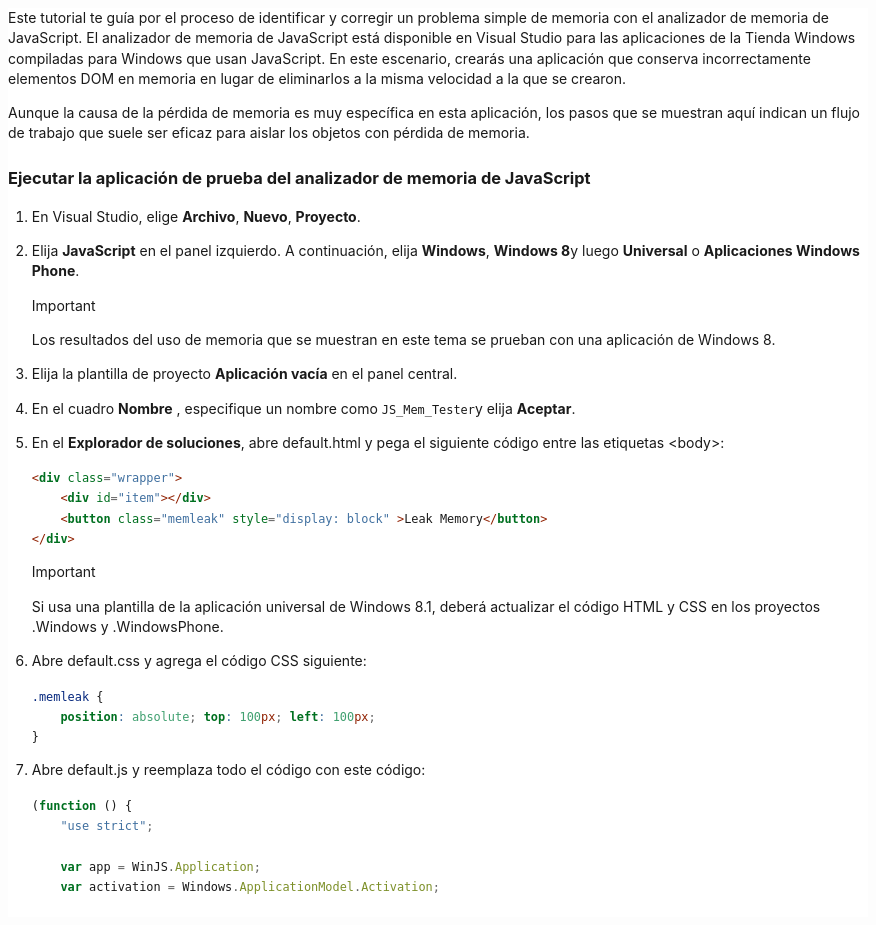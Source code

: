  Este tutorial te guía por el proceso de identificar y corregir un problema simple de memoria con el analizador de memoria de JavaScript. El analizador de memoria de JavaScript está disponible en Visual Studio para las aplicaciones de la Tienda Windows compiladas para Windows que usan JavaScript. En este escenario, crearás una aplicación que conserva incorrectamente elementos DOM en memoria en lugar de eliminarlos a la misma velocidad a la que se crearon.  
  
 Aunque la causa de la pérdida de memoria es muy específica en esta aplicación, los pasos que se muestran aquí indican un flujo de trabajo que suele ser eficaz para aislar los objetos con pérdida de memoria.  
  
### <a name="running-the-javascript-memory-analyzer-test-app"></a>Ejecutar la aplicación de prueba del analizador de memoria de JavaScript  
  
1.  En Visual Studio, elige **Archivo**, **Nuevo**, **Proyecto**.  
  
2.  Elija **JavaScript** en el panel izquierdo. A continuación, elija **Windows**, **Windows 8**y luego **Universal** o **Aplicaciones Windows Phone**.  
  
    > [!IMPORTANT]
    >  Los resultados del uso de memoria que se muestran en este tema se prueban con una aplicación de Windows 8.  
  
3.  Elija la plantilla de proyecto **Aplicación vacía** en el panel central.  
  
4.  En el cuadro **Nombre** , especifique un nombre como `JS_Mem_Tester`y elija **Aceptar**.  
  
5.  En el **Explorador de soluciones**, abre default.html y pega el siguiente código entre las etiquetas \<body>:  
  
    ```html  
    <div class="wrapper">  
        <div id="item"></div>  
        <button class="memleak" style="display: block" >Leak Memory</button>  
    </div>  
    ```  
  
    > [!IMPORTANT]
    >  Si usa una plantilla de la aplicación universal de Windows 8.1, deberá actualizar el código HTML y CSS en los proyectos .Windows y .WindowsPhone.  
  
6.  Abre default.css y agrega el código CSS siguiente:  
  
    ```css  
    .memleak {  
        position: absolute; top: 100px; left: 100px;  
    }  
    ```  
  
7.  Abre default.js y reemplaza todo el código con este código:  
  
    ```javascript  
    (function () {  
        "use strict";  
  
        var app = WinJS.Application;  
        var activation = Windows.ApplicationModel.Activation;  
  